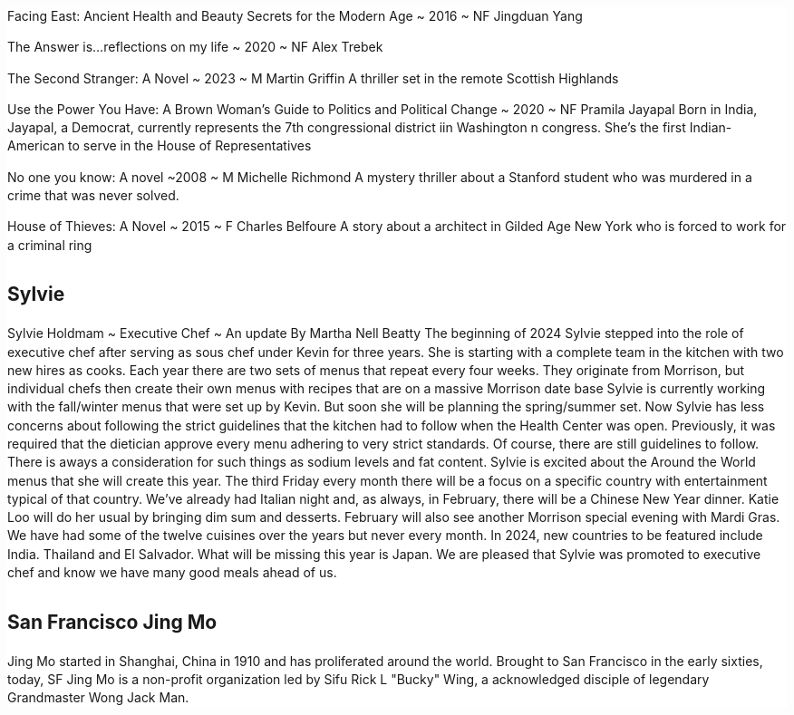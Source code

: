 Facing East: Ancient Health and Beauty Secrets for the Modern Age ~ 2016 ~ NF
Jingduan Yang

The Answer is…reflections on my life ~ 2020 ~ NF
Alex Trebek

The Second Stranger: A Novel ~ 2023 ~ M
Martin Griffin
A thriller set in the remote Scottish Highlands

Use the Power You Have: A Brown Woman’s Guide to Politics and Political Change ~ 2020 ~ NF
Pramila Jayapal
Born in India, Jayapal, a Democrat, currently represents the 7th congressional district iin Washington n congress. She’s the first Indian-American to serve in the House of Representatives

No one you know: A novel ~2008 ~ M
Michelle Richmond
A mystery thriller about a Stanford student who was murdered in a crime that was never solved.

House of Thieves: A Novel ~ 2015 ~ F
Charles Belfoure
A story about a architect in Gilded Age New York who is forced to work for a criminal ring


## Sylvie

Sylvie Holdmam ~ Executive Chef ~ An update
By Martha Nell Beatty
The beginning of 2024 Sylvie stepped into the role of executive chef after serving as sous chef under Kevin for three years. She is starting with a complete team in the kitchen with two new hires as cooks.
Each year there are two sets of menus that repeat every four weeks. They originate from Morrison, but individual chefs then create their own menus with recipes that are on a massive Morrison date base Sylvie is currently working with the fall/winter menus that were set up by Kevin. But soon she will be planning the spring/summer set.
Now Sylvie has less concerns about following the strict guidelines that the
kitchen had to follow when the Health Center was open. Previously, it was required that the dietician approve every menu adhering to very strict standards. Of course, there are still guidelines to follow. There is aways a consideration for such things as sodium levels and fat content.
Sylvie is excited about the Around the World menus that she will create this year. The third Friday every month there will be a focus on a specific country with entertainment typical of that country. We’ve already had Italian night and, as always, in February, there will be a Chinese New Year dinner. Katie Loo will do her usual by bringing dim sum and desserts. February will also see another Morrison special evening with Mardi Gras.
We have had some of the twelve cuisines over the years but never every month. In 2024, new countries to be featured include India. Thailand and El Salvador. What will be missing this year is Japan.
We are pleased that Sylvie was promoted to executive chef and know we have many good meals ahead of us.


## San Francisco Jing Mo

Jing Mo started in Shanghai, China in 1910 and has proliferated around the world. Brought to San Francisco in the early sixties, today, SF Jing Mo is a non-profit organization led by Sifu Rick L "Bucky" Wing, a acknowledged disciple of legendary  Grandmaster Wong Jack Man.
